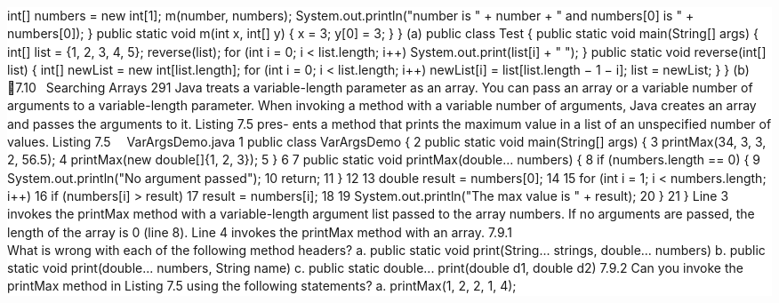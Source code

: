 int[] numbers = new int[1];
    m(number, numbers);
    System.out.println("number is " + number
      + " and numbers[0] is " + numbers[0]);
  }
public static void m(int x, int[] y) {
    x = 3;
    y[0] = 3;
  }
}
(a)
public class Test {
public static void main(String[] args) {
int[] list = {1, 2, 3, 4, 5};
    reverse(list);
for (int i = 0; i < list.length; i++)
      System.out.print(list[i] + " ");
  }
public static void reverse(int[] list) {
int[] newList = new int[list.length];
for (int i = 0; i < list.length; i++)
      newList[i] = list[list.length − 1 − i];
    list = newList;
  }
}
(b)
7.10  Searching Arrays  291
Java treats a variable-length parameter as an array. You can pass an array or a variable 
number of arguments to a variable-length parameter. When invoking a method with a ­variable 
number of arguments, Java creates an array and passes the arguments to it. Listing 7.5 pres-
ents a method that prints the maximum value in a list of an unspecified number of values.
Listing 7.5 
VarArgsDemo.java
 1  public class VarArgsDemo {
 2    public static void main(String[] args) {
 3      printMax(34, 3, 3, 2, 56.5);
 4      printMax(new double[]{1, 2, 3});
 5    }
 6
 7    public static void printMax(double... numbers) {
 8      if (numbers.length == 0) {
 9        System.out.println("No argument passed");
10        return;
11      }
12
13      double result = numbers[0];
14
15      for (int i = 1; i < numbers.length; i++)
16        if (numbers[i] > result)
17          result = numbers[i];
18
19      System.out.println("The max value is " + result);
20    }
21  } 
Line 3 invokes the printMax method with a variable-length argument list passed to the array 
numbers. If no arguments are passed, the length of the array is 0 (line 8).
Line 4 invokes the printMax method with an array.
	7.9.1	
What is wrong with each of the following method headers?
a.	public static void print(String... strings, double... numbers)
b.	public static void print(double... numbers, String name)
c.	public static double... print(double d1, double d2)
	7.9.2	 Can you invoke the printMax method in Listing 7.5 using the following statements?
a.	printMax(1, 2, 2, 1, 4);